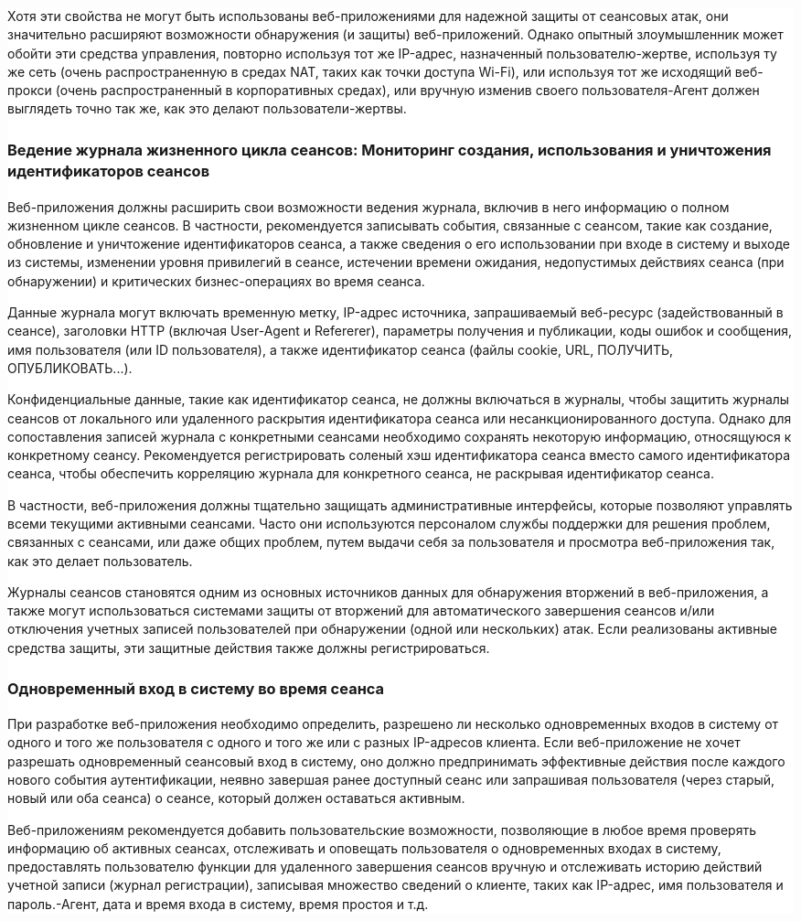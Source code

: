 Хотя эти свойства не могут быть использованы веб-приложениями для надежной защиты от сеансовых атак, они значительно расширяют возможности обнаружения (и защиты) веб-приложений. Однако опытный злоумышленник может обойти эти средства управления, повторно используя тот же IP-адрес, назначенный пользователю-жертве, используя ту же сеть (очень распространенную в средах NAT, таких как точки доступа Wi-Fi), или используя тот же исходящий веб-прокси (очень распространенный в корпоративных средах), или вручную изменив своего пользователя-Агент должен выглядеть точно так же, как это делают пользователи-жертвы.

### Ведение журнала жизненного цикла сеансов: Мониторинг создания, использования и уничтожения идентификаторов сеансов

Веб-приложения должны расширить свои возможности ведения журнала, включив в него информацию о полном жизненном цикле сеансов. В частности, рекомендуется записывать события, связанные с сеансом, такие как создание, обновление и уничтожение идентификаторов сеанса, а также сведения о его использовании при входе в систему и выходе из системы, изменении уровня привилегий в сеансе, истечении времени ожидания, недопустимых действиях сеанса (при обнаружении) и критических бизнес-операциях во время сеанса.

Данные журнала могут включать временную метку, IP-адрес источника, запрашиваемый веб-ресурс (задействованный в сеансе), заголовки HTTP (включая User-Agent и Refererer), параметры получения и публикации, коды ошибок и сообщения, имя пользователя (или ID пользователя), а также идентификатор сеанса (файлы cookie, URL, ПОЛУЧИТЬ, ОПУБЛИКОВАТЬ...).

Конфиденциальные данные, такие как идентификатор сеанса, не должны включаться в журналы, чтобы защитить журналы сеансов от локального или удаленного раскрытия идентификатора сеанса или несанкционированного доступа. Однако для сопоставления записей журнала с конкретными сеансами необходимо сохранять некоторую информацию, относящуюся к конкретному сеансу. Рекомендуется регистрировать соленый хэш идентификатора сеанса вместо самого идентификатора сеанса, чтобы обеспечить корреляцию журнала для конкретного сеанса, не раскрывая идентификатор сеанса.

В частности, веб-приложения должны тщательно защищать административные интерфейсы, которые позволяют управлять всеми текущими активными сеансами. Часто они используются персоналом службы поддержки для решения проблем, связанных с сеансами, или даже общих проблем, путем выдачи себя за пользователя и просмотра веб-приложения так, как это делает пользователь.

Журналы сеансов становятся одним из основных источников данных для обнаружения вторжений в веб-приложения, а также могут использоваться системами защиты от вторжений для автоматического завершения сеансов и/или отключения учетных записей пользователей при обнаружении (одной или нескольких) атак. Если реализованы активные средства защиты, эти защитные действия также должны регистрироваться.

### Одновременный вход в систему во время сеанса

При разработке веб-приложения необходимо определить, разрешено ли несколько одновременных входов в систему от одного и того же пользователя с одного и того же или с разных IP-адресов клиента. Если веб-приложение не хочет разрешать одновременный сеансовый вход в систему, оно должно предпринимать эффективные действия после каждого нового события аутентификации, неявно завершая ранее доступный сеанс или запрашивая пользователя (через старый, новый или оба сеанса) о сеансе, который должен оставаться активным.

Веб-приложениям рекомендуется добавить пользовательские возможности, позволяющие в любое время проверять информацию об активных сеансах, отслеживать и оповещать пользователя о одновременных входах в систему, предоставлять пользователю функции для удаленного завершения сеансов вручную и отслеживать историю действий учетной записи (журнал регистрации), записывая множество сведений о клиенте, таких как IP-адрес, имя пользователя и пароль.-Агент, дата и время входа в систему, время простоя и т.д.
